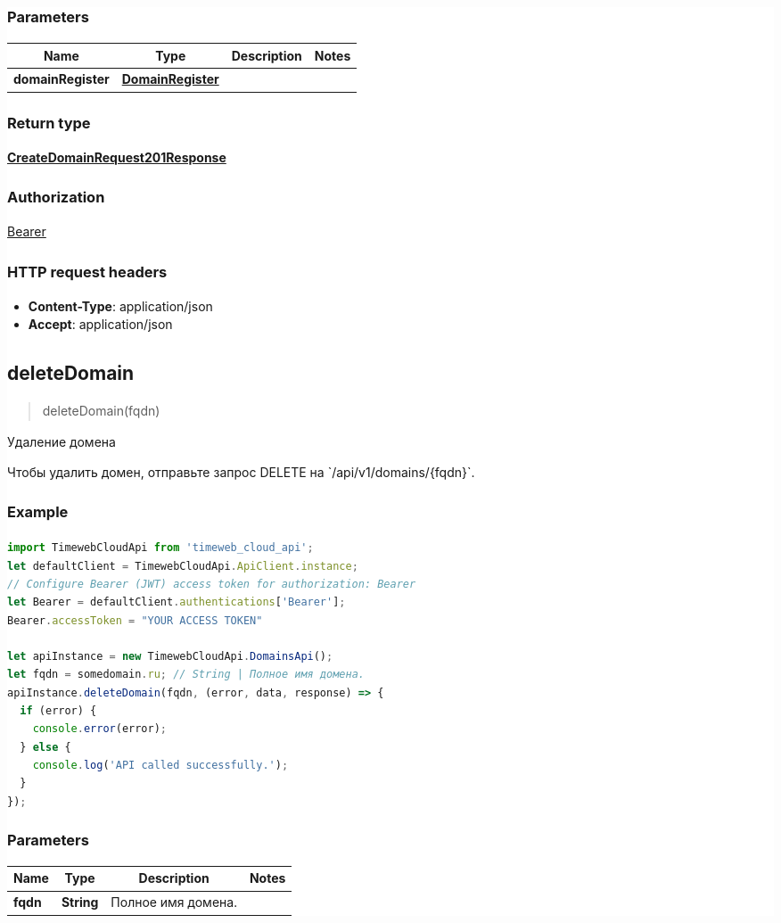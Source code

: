 ### Parameters


Name | Type | Description  | Notes
------------- | ------------- | ------------- | -------------
 **domainRegister** | [**DomainRegister**](DomainRegister.md)|  | 

### Return type

[**CreateDomainRequest201Response**](CreateDomainRequest201Response.md)

### Authorization

[Bearer](../README.md#Bearer)

### HTTP request headers

- **Content-Type**: application/json
- **Accept**: application/json


## deleteDomain

> deleteDomain(fqdn)

Удаление домена

Чтобы удалить домен, отправьте запрос DELETE на &#x60;/api/v1/domains/{fqdn}&#x60;.

### Example

```javascript
import TimewebCloudApi from 'timeweb_cloud_api';
let defaultClient = TimewebCloudApi.ApiClient.instance;
// Configure Bearer (JWT) access token for authorization: Bearer
let Bearer = defaultClient.authentications['Bearer'];
Bearer.accessToken = "YOUR ACCESS TOKEN"

let apiInstance = new TimewebCloudApi.DomainsApi();
let fqdn = somedomain.ru; // String | Полное имя домена.
apiInstance.deleteDomain(fqdn, (error, data, response) => {
  if (error) {
    console.error(error);
  } else {
    console.log('API called successfully.');
  }
});
```

### Parameters


Name | Type | Description  | Notes
------------- | ------------- | ------------- | -------------
 **fqdn** | **String**| Полное имя домена. | 
